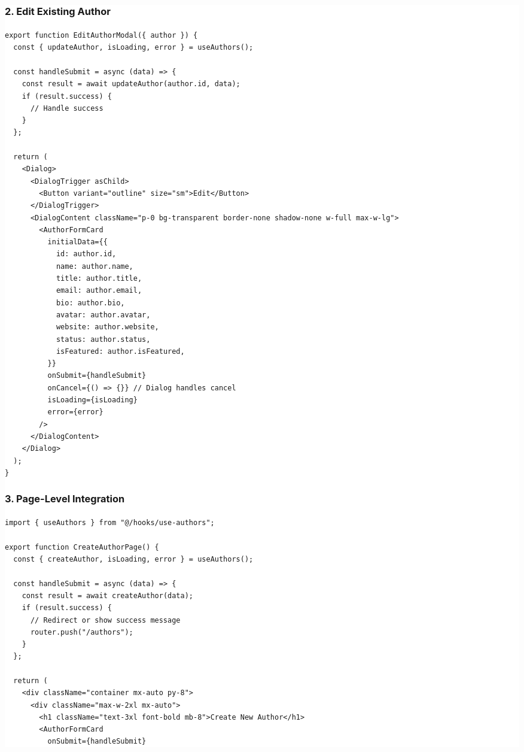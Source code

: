 ### 2. Edit Existing Author

```tsx
export function EditAuthorModal({ author }) {
  const { updateAuthor, isLoading, error } = useAuthors();

  const handleSubmit = async (data) => {
    const result = await updateAuthor(author.id, data);
    if (result.success) {
      // Handle success
    }
  };

  return (
    <Dialog>
      <DialogTrigger asChild>
        <Button variant="outline" size="sm">Edit</Button>
      </DialogTrigger>
      <DialogContent className="p-0 bg-transparent border-none shadow-none w-full max-w-lg">
        <AuthorFormCard
          initialData={{
            id: author.id,
            name: author.name,
            title: author.title,
            email: author.email,
            bio: author.bio,
            avatar: author.avatar,
            website: author.website,
            status: author.status,
            isFeatured: author.isFeatured,
          }}
          onSubmit={handleSubmit}
          onCancel={() => {}} // Dialog handles cancel
          isLoading={isLoading}
          error={error}
        />
      </DialogContent>
    </Dialog>
  );
}
```

### 3. Page-Level Integration

```tsx
import { useAuthors } from "@/hooks/use-authors";

export function CreateAuthorPage() {
  const { createAuthor, isLoading, error } = useAuthors();

  const handleSubmit = async (data) => {
    const result = await createAuthor(data);
    if (result.success) {
      // Redirect or show success message
      router.push("/authors");
    }
  };

  return (
    <div className="container mx-auto py-8">
      <div className="max-w-2xl mx-auto">
        <h1 className="text-3xl font-bold mb-8">Create New Author</h1>
        <AuthorFormCard
          onSubmit={handleSubmit}
```